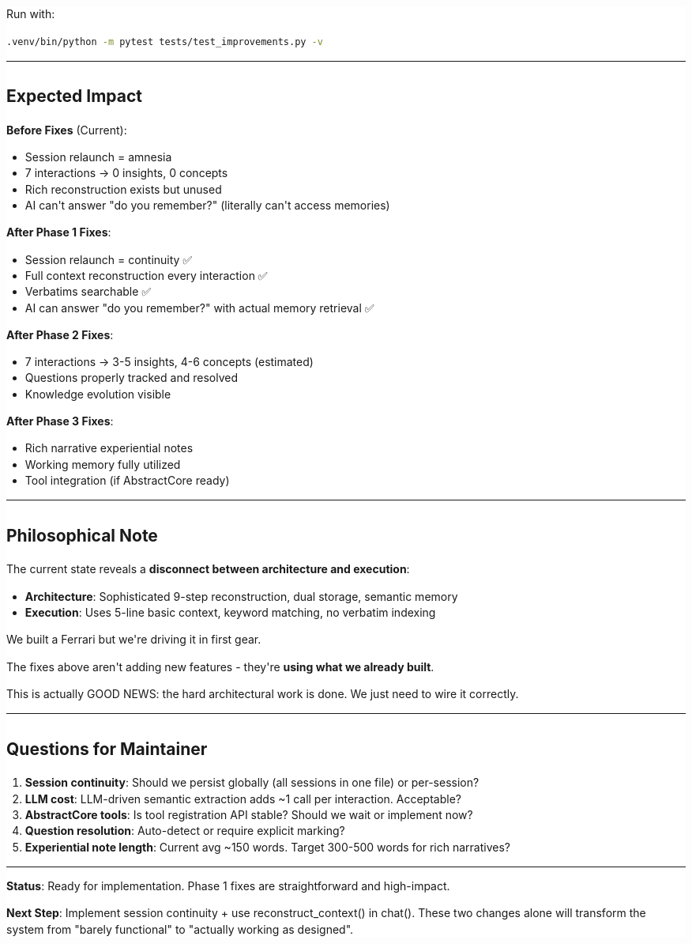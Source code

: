 Run with:
```bash
.venv/bin/python -m pytest tests/test_improvements.py -v
```

---

## Expected Impact

**Before Fixes** (Current):
- Session relaunch = amnesia
- 7 interactions → 0 insights, 0 concepts
- Rich reconstruction exists but unused
- AI can't answer "do you remember?" (literally can't access memories)

**After Phase 1 Fixes**:
- Session relaunch = continuity ✅
- Full context reconstruction every interaction ✅
- Verbatims searchable ✅
- AI can answer "do you remember?" with actual memory retrieval ✅

**After Phase 2 Fixes**:
- 7 interactions → 3-5 insights, 4-6 concepts (estimated)
- Questions properly tracked and resolved
- Knowledge evolution visible

**After Phase 3 Fixes**:
- Rich narrative experiential notes
- Working memory fully utilized
- Tool integration (if AbstractCore ready)

---

## Philosophical Note

The current state reveals a **disconnect between architecture and execution**:

- **Architecture**: Sophisticated 9-step reconstruction, dual storage, semantic memory
- **Execution**: Uses 5-line basic context, keyword matching, no verbatim indexing

We built a Ferrari but we're driving it in first gear.

The fixes above aren't adding new features - they're **using what we already built**.

This is actually GOOD NEWS: the hard architectural work is done. We just need to wire it correctly.

---

## Questions for Maintainer

1. **Session continuity**: Should we persist globally (all sessions in one file) or per-session?
2. **LLM cost**: LLM-driven semantic extraction adds ~1 call per interaction. Acceptable?
3. **AbstractCore tools**: Is tool registration API stable? Should we wait or implement now?
4. **Question resolution**: Auto-detect or require explicit marking?
5. **Experiential note length**: Current avg ~150 words. Target 300-500 words for rich narratives?

---

**Status**: Ready for implementation. Phase 1 fixes are straightforward and high-impact.

**Next Step**: Implement session continuity + use reconstruct_context() in chat(). These two changes alone will transform the system from "barely functional" to "actually working as designed".
